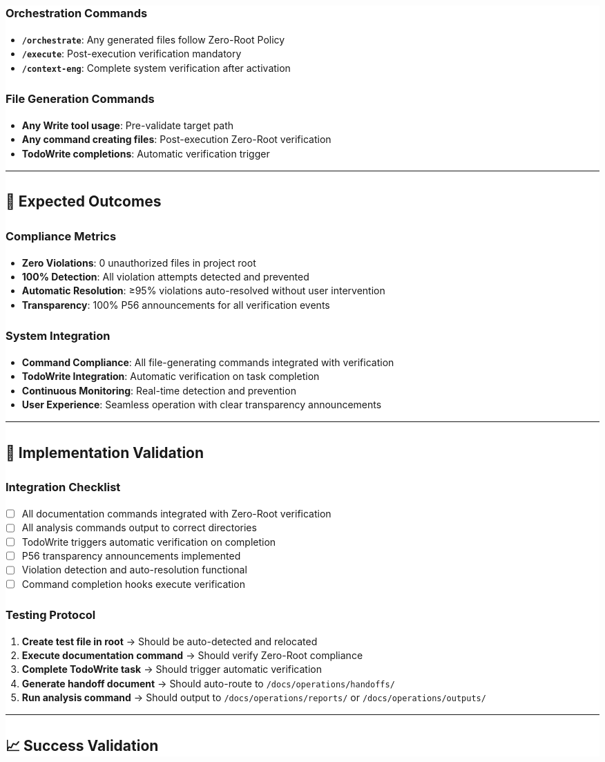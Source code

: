 ### **Orchestration Commands**
- **`/orchestrate`**: Any generated files follow Zero-Root Policy
- **`/execute`**: Post-execution verification mandatory
- **`/context-eng`**: Complete system verification after activation

### **File Generation Commands**
- **Any Write tool usage**: Pre-validate target path
- **Any command creating files**: Post-execution Zero-Root verification
- **TodoWrite completions**: Automatic verification trigger

---

## 🎯 Expected Outcomes

### **Compliance Metrics**
- **Zero Violations**: 0 unauthorized files in project root
- **100% Detection**: All violation attempts detected and prevented
- **Automatic Resolution**: ≥95% violations auto-resolved without user intervention
- **Transparency**: 100% P56 announcements for all verification events

### **System Integration**
- **Command Compliance**: All file-generating commands integrated with verification
- **TodoWrite Integration**: Automatic verification on task completion
- **Continuous Monitoring**: Real-time detection and prevention
- **User Experience**: Seamless operation with clear transparency announcements

---

## 🔧 Implementation Validation

### **Integration Checklist**
- [ ] All documentation commands integrated with Zero-Root verification
- [ ] All analysis commands output to correct directories
- [ ] TodoWrite triggers automatic verification on completion
- [ ] P56 transparency announcements implemented
- [ ] Violation detection and auto-resolution functional
- [ ] Command completion hooks execute verification

### **Testing Protocol**
1. **Create test file in root** → Should be auto-detected and relocated
2. **Execute documentation command** → Should verify Zero-Root compliance
3. **Complete TodoWrite task** → Should trigger automatic verification
4. **Generate handoff document** → Should auto-route to `/docs/operations/handoffs/`
5. **Run analysis command** → Should output to `/docs/operations/reports/` or `/docs/operations/outputs/`

---

## 📈 Success Validation
